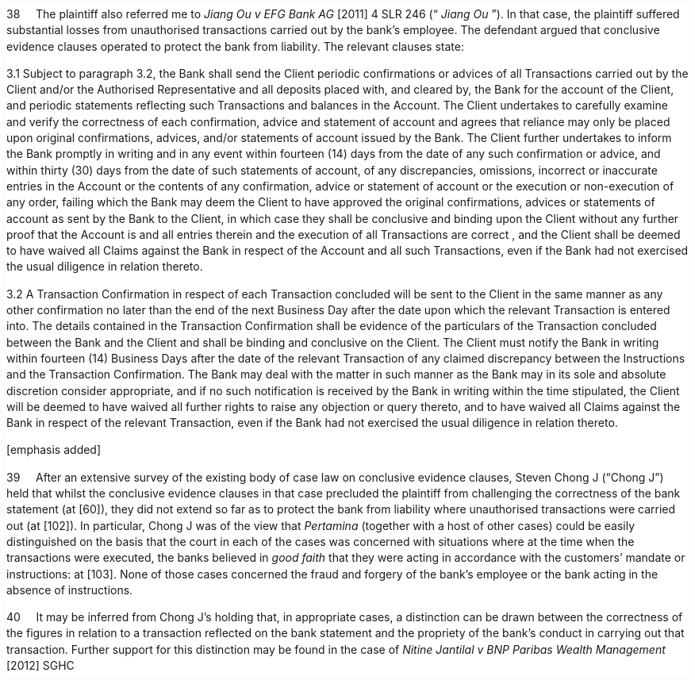 38     The plaintiff also referred me to _Jiang Ou v EFG Bank AG_ <span class="citation">[2011] 4 SLR 246</span> (“ _Jiang Ou_ ”). In that case, the plaintiff suffered substantial losses from unauthorised transactions carried out by the bank’s employee. The defendant argued that conclusive evidence clauses operated to protect the bank from liability. The relevant clauses state: 

 3.1 Subject to paragraph 3.2, the Bank shall send the Client periodic confirmations or advices of all Transactions carried out by the Client and/or the Authorised Representative and all deposits placed with, and cleared by, the Bank for the account of the Client, and periodic statements reflecting such Transactions and balances in the Account. The Client undertakes to carefully examine and verify the correctness of each confirmation, advice and statement of account and agrees that reliance may only be placed upon original confirmations, advices, and/or statements of account issued by the Bank. The Client further undertakes to inform the Bank promptly in writing and in any event within fourteen (14) days from the date of any such confirmation or advice, and within thirty (30) days from the date of such statements of account, of any discrepancies, omissions, incorrect or inaccurate entries in the Account or the contents of any confirmation, advice or statement of account or the execution or non-execution of any order, failing which the Bank may deem the Client to have approved the original confirmations, advices or statements of account as sent by the Bank to the Client, in which case they shall be conclusive and binding upon the Client without any further proof that the Account is and all entries therein and the execution of all Transactions are correct , and the Client shall be deemed to have waived all Claims against the Bank in respect of the Account and all such Transactions, even if the Bank had not exercised the usual diligence in relation thereto. 

 3.2 A Transaction Confirmation in respect of each Transaction concluded will be sent to the Client in the same manner as any other confirmation no later than the end of the next Business Day after the date upon which the relevant Transaction is entered into. The details contained in the Transaction Confirmation shall be evidence of the particulars of the Transaction concluded between the Bank and the Client and shall be binding and conclusive on the Client. The Client must notify the Bank in writing within fourteen (14) Business Days after the date of the relevant Transaction of any claimed discrepancy between the Instructions and the Transaction Confirmation. The Bank may deal with the matter in such manner as the Bank may in its sole and absolute discretion consider appropriate, and if no such notification is received by the Bank in writing within the time stipulated, the Client will be deemed to have waived all further rights to raise any objection or query thereto, and to have waived all Claims against the Bank in respect of the relevant Transaction, even if the Bank had not exercised the usual diligence in relation thereto. 


 [emphasis added] 

39     After an extensive survey of the existing body of case law on conclusive evidence clauses, Steven Chong J (“Chong J”) held that whilst the conclusive evidence clauses in that case precluded the plaintiff from challenging the correctness of the bank statement (at [60]), they did not extend so far as to protect the bank from liability where unauthorised transactions were carried out (at [102]). In particular, Chong J was of the view that _Pertamina_ (together with a host of other cases) could be easily distinguished on the basis that the court in each of the cases was concerned with situations where at the time when the transactions were executed, the banks believed in _good faith_ that they were acting in accordance with the customers’ mandate or instructions: at [103]. None of those cases concerned the fraud and forgery of the bank’s employee or the bank acting in the absence of instructions. 

40     It may be inferred from Chong J’s holding that, in appropriate cases, a distinction can be drawn between the correctness of the figures in relation to a transaction reflected on the bank statement and the propriety of the bank’s conduct in carrying out that transaction. Further support for this distinction may be found in the case of _Nitine Jantilal v BNP Paribas Wealth Management_ [2012] SGHC 
